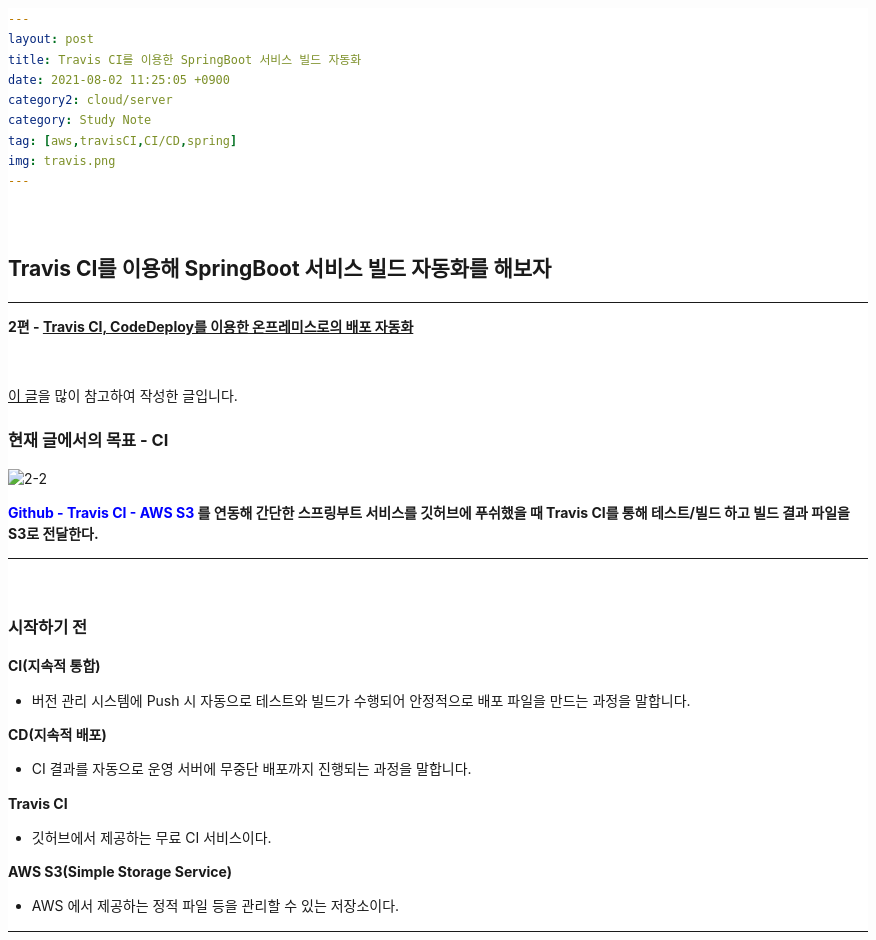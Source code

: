 ```yaml
---
layout: post
title: Travis CI를 이용한 SpringBoot 서비스 빌드 자동화
date: 2021-08-02 11:25:05 +0900
category2: cloud/server
category: Study Note
tag: [aws,travisCI,CI/CD,spring]
img: travis.png 
---
```

<br>  

  
## Travis CI를 이용해 SpringBoot 서비스 빌드 자동화를 해보자  
  
----  

**2편 - [Travis CI, CodeDeploy를 이용한 온프레미스로의 배포 자동화](/study%20note/2021/08/04/springbootcicd2)**
  
<br>  


[이 글](https://jojoldu.tistory.com/265)을 많이 참고하여 작성한 글입니다.



<h3>현재 글에서의 목표 - CI</h3> 

![2-2](https://user-images.githubusercontent.com/76927397/128457760-b18d14f1-b3ec-46d0-89c5-6cc6b69caf22.PNG)


**<span style='color:blue'>Github - Travis CI - AWS S3</span> 를 연동해
  간단한 스프링부트 서비스를 깃허브에 푸쉬했을 때 Travis CI를 통해 테스트/빌드 하고 빌드 결과 파일을 S3로 전달한다.**  
  
----

<br>  


<h3>시작하기 전</h3>  

**CI(지속적 통합)**

* 버전 관리 시스템에 Push 시 자동으로 테스트와 빌드가 수행되어 안정적으로 배포 파일을 만드는 과정을 말합니다.  
  

**CD(지속적 배포)**

* CI 결과를 자동으로 운영 서버에 무중단 배포까지 진행되는 과정을 말합니다.  
  
  
**Travis CI**

* 깃허브에서 제공하는 무료 CI 서비스이다.  
  

**AWS S3(Simple Storage Service)**

* AWS 에서 제공하는 정적 파일 등을 관리할 수 있는 저장소이다.    

----  
    